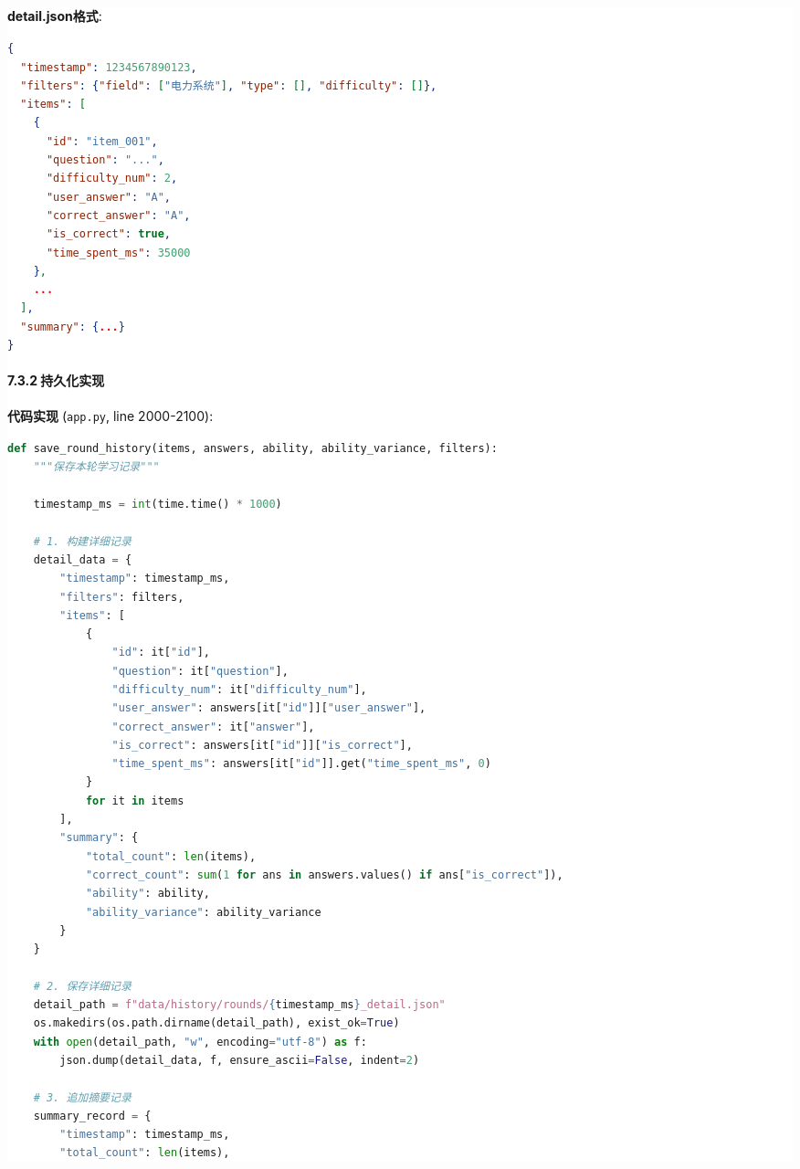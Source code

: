 **detail.json格式**:

```json
{
  "timestamp": 1234567890123,
  "filters": {"field": ["电力系统"], "type": [], "difficulty": []},
  "items": [
    {
      "id": "item_001",
      "question": "...",
      "difficulty_num": 2,
      "user_answer": "A",
      "correct_answer": "A",
      "is_correct": true,
      "time_spent_ms": 35000
    },
    ...
  ],
  "summary": {...}
}
```

#### 7.3.2 持久化实现

**代码实现** (`app.py`, line 2000-2100):

```python
def save_round_history(items, answers, ability, ability_variance, filters):
    """保存本轮学习记录"""
    
    timestamp_ms = int(time.time() * 1000)
    
    # 1. 构建详细记录
    detail_data = {
        "timestamp": timestamp_ms,
        "filters": filters,
        "items": [
            {
                "id": it["id"],
                "question": it["question"],
                "difficulty_num": it["difficulty_num"],
                "user_answer": answers[it["id"]]["user_answer"],
                "correct_answer": it["answer"],
                "is_correct": answers[it["id"]]["is_correct"],
                "time_spent_ms": answers[it["id"]].get("time_spent_ms", 0)
            }
            for it in items
        ],
        "summary": {
            "total_count": len(items),
            "correct_count": sum(1 for ans in answers.values() if ans["is_correct"]),
            "ability": ability,
            "ability_variance": ability_variance
        }
    }
    
    # 2. 保存详细记录
    detail_path = f"data/history/rounds/{timestamp_ms}_detail.json"
    os.makedirs(os.path.dirname(detail_path), exist_ok=True)
    with open(detail_path, "w", encoding="utf-8") as f:
        json.dump(detail_data, f, ensure_ascii=False, indent=2)
    
    # 3. 追加摘要记录
    summary_record = {
        "timestamp": timestamp_ms,
        "total_count": len(items),
```